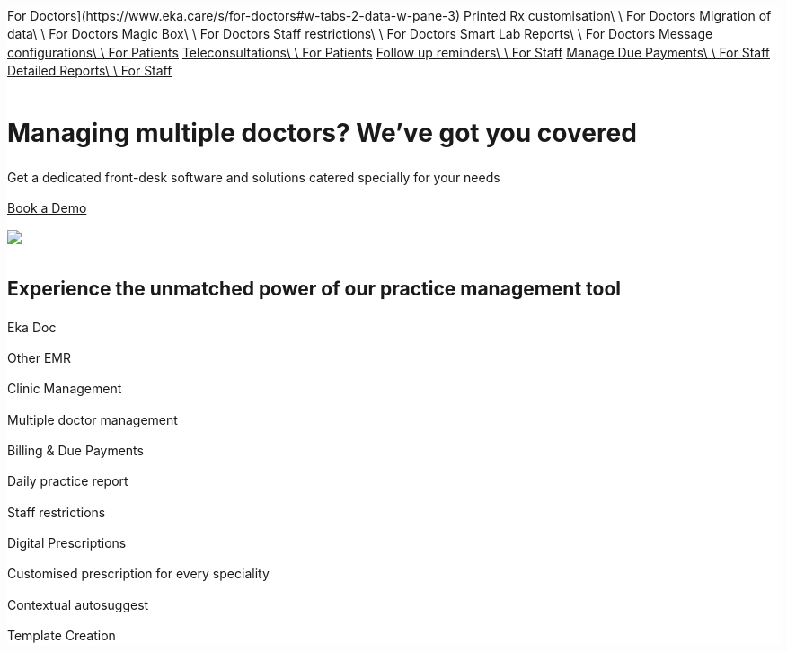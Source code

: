 For Doctors](https://www.eka.care/s/for-doctors#w-tabs-2-data-w-pane-3) [Printed Rx customisation\\
\\
For Doctors](https://www.eka.care/s/for-doctors#w-tabs-2-data-w-pane-4) [Migration of data\\
\\
For Doctors](https://www.eka.care/s/for-doctors#w-tabs-2-data-w-pane-5) [Magic Box\\
\\
For Doctors](https://www.eka.care/s/for-doctors#w-tabs-2-data-w-pane-6) [Staff restrictions\\
\\
For Doctors](https://www.eka.care/s/for-doctors#w-tabs-2-data-w-pane-7) [Smart Lab Reports\\
\\
For Doctors](https://www.eka.care/s/for-doctors#w-tabs-2-data-w-pane-8) [Message configurations\\
\\
For Patients](https://www.eka.care/s/for-doctors#w-tabs-2-data-w-pane-9) [Teleconsultations\\
\\
For Patients](https://www.eka.care/s/for-doctors#w-tabs-2-data-w-pane-10) [Follow up reminders\\
\\
For Staff](https://www.eka.care/s/for-doctors#w-tabs-2-data-w-pane-11) [Manage Due Payments\\
\\
For Staff](https://www.eka.care/s/for-doctors#w-tabs-2-data-w-pane-12) [Detailed Reports\\
\\
For Staff](https://www.eka.care/s/for-doctors#w-tabs-2-data-w-pane-13)

# Managing multiple doctors? We’ve got you covered

Get a dedicated front-desk software and solutions catered specially for your needs

[Book a Demo](https://calendly.com/eka-care-session/experience-eka-doc-tool?month=2024-06)

![](https://cdn.prod.website-files.com/64d0bd8b475d468c8b1aa632/66e2d2c35a1621ce1e5e225f_Manage%20multiple%20docs.png)

## Experience the unmatched power of  our practice management tool

Eka Doc

Other EMR

Clinic Management

Multiple doctor management

Billing & Due Payments

Daily practice report

Staff restrictions

Digital Prescriptions

Customised prescription for every speciality

Contextual autosuggest

Template Creation
